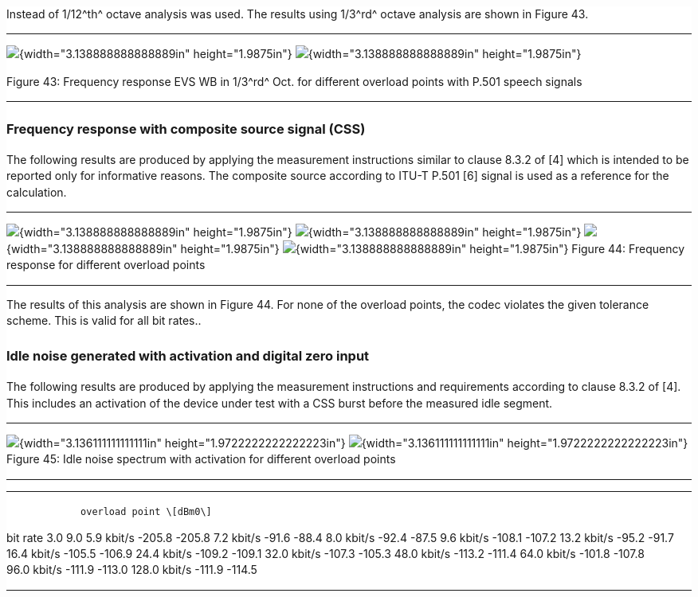 Instead of 1/12^th^ octave analysis was used. The results using 1/3^rd^
octave analysis are shown in Figure 43.

  -------------------------------------------------------------------------------------------------------------- ------------------------------------------------------------------------
  ![](media/image115.wmf){width="3.138888888888889in" height="1.9875in"}                                         ![](media/image116.wmf){width="3.138888888888889in" height="1.9875in"}
                                                                                                                 
  Figure 43: Frequency response EVS WB in 1/3^rd^ Oct. for different overload points with P.501 speech signals   
  -------------------------------------------------------------------------------------------------------------- ------------------------------------------------------------------------

###  Frequency response with composite source signal (CSS)

The following results are produced by applying the measurement
instructions similar to clause 8.3.2 of \[4\] which is intended to be
reported only for informative reasons. The composite source according to
ITU-T P.501 \[6\] signal is used as a reference for the calculation.

  ------------------------------------------------------------------------ ------------------------------------------------------------------------
  ![](media/image117.wmf){width="3.138888888888889in" height="1.9875in"}   ![](media/image118.wmf){width="3.138888888888889in" height="1.9875in"}
  ![](media/image119.wmf){width="3.138888888888889in" height="1.9875in"}   ![](media/image120.wmf){width="3.138888888888889in" height="1.9875in"}
  Figure 44: Frequency response for different overload points              
  ------------------------------------------------------------------------ ------------------------------------------------------------------------

The results of this analysis are shown in Figure 44. For none of the
overload points, the codec violates the given tolerance scheme. This is
valid for all bit rates..

###  Idle noise generated with activation and digital zero input

The following results are produced by applying the measurement
instructions and requirements according to clause 8.3.2 of \[4\]. This
includes an activation of the device under test with a CSS burst before
the measured idle segment.

  ------------------------------------------------------------------------------------ ------------------------------------------------------------------------------------
  ![](media/image121.wmf){width="3.136111111111111in" height="1.9722222222222223in"}   ![](media/image122.wmf){width="3.136111111111111in" height="1.9722222222222223in"}
  Figure 45: Idle noise spectrum with activation for different overload points         
  ------------------------------------------------------------------------------------ ------------------------------------------------------------------------------------

  -------------- ------------------------- --------
                 overload point \[dBm0\]   
  bit rate       3.0                       9.0
  5.9 kbit/s     -205.8                    -205.8
  7.2 kbit/s     -91.6                     -88.4
  8.0 kbit/s     -92.4                     -87.5
  9.6 kbit/s     -108.1                    -107.2
  13.2 kbit/s    -95.2                     -91.7
  16.4 kbit/s    -105.5                    -106.9
  24.4 kbit/s    -109.2                    -109.1
  32.0 kbit/s    -107.3                    -105.3
  48.0 kbit/s    -113.2                    -111.4
  64.0 kbit/s    -101.8                    -107.8
  96.0 kbit/s    -111.9                    -113.0
  128.0 kbit/s   -111.9                    -114.5
  -------------- ------------------------- --------
